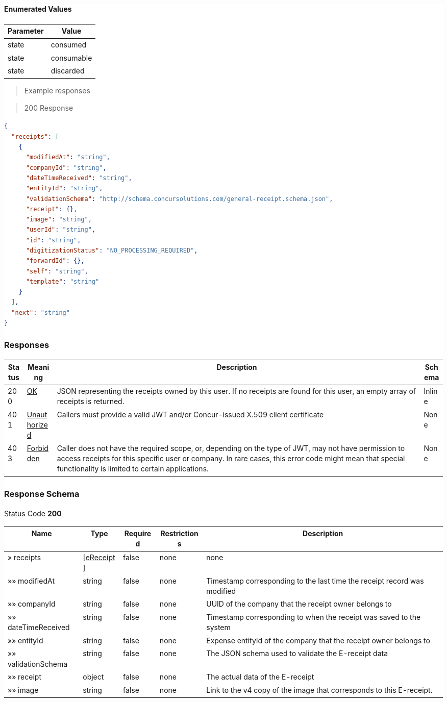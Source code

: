 #### Enumerated Values

|Parameter|Value|
|---|---|
|state|consumed|
|state|consumable|
|state|discarded|

> Example responses

> 200 Response

```json
{
  "receipts": [
    {
      "modifiedAt": "string",
      "companyId": "string",
      "dateTimeReceived": "string",
      "entityId": "string",
      "validationSchema": "http://schema.concursolutions.com/general-receipt.schema.json",
      "receipt": {},
      "image": "string",
      "userId": "string",
      "id": "string",
      "digitizationStatus": "NO_PROCESSING_REQUIRED",
      "forwardId": {},
      "self": "string",
      "template": "string"
    }
  ],
  "next": "string"
}
```

<h3 id="get__receipts_v4_users_{userid}_{state}-responses">Responses</h3>

|Status|Meaning|Description|Schema|
|---|---|---|---|
|200|[OK](https://tools.ietf.org/html/rfc7231#section-6.3.1)|JSON representing the receipts owned by this user. If no receipts are found for this user, an empty array of receipts is returned.|Inline|
|401|[Unauthorized](https://tools.ietf.org/html/rfc7235#section-3.1)|Callers must provide a valid JWT and/or Concur-issued X.509 client certificate|None|
|403|[Forbidden](https://tools.ietf.org/html/rfc7231#section-6.5.3)|Caller does not have the required scope, or, depending on the type of JWT, may not have permission to access receipts for this specific user or company. In rare cases, this error code might mean that special functionality is limited to certain applications.|None|

<h3 id="get__receipts_v4_users_{userid}_{state}-responseschema">Response Schema</h3>

Status Code **200**

|Name|Type|Required|Restrictions|Description|
|---|---|---|---|---|
|» receipts|[[eReceipt](#schemaereceipt)]|false|none|none|
|»» modifiedAt|string|false|none|Timestamp corresponding to the last time the receipt record was modified|
|»» companyId|string|false|none|UUID of the company that the receipt owner belongs to|
|»» dateTimeReceived|string|false|none|Timestamp corresponding to when the receipt was saved to the system|
|»» entityId|string|false|none|Expense entityId of the company that the receipt owner belongs to|
|»» validationSchema|string|false|none|The JSON schema used to validate the E-receipt data|
|»» receipt|object|false|none|The actual data of the E-receipt|
|»» image|string|false|none|Link to the v4 copy of the image that corresponds to this E-receipt.|